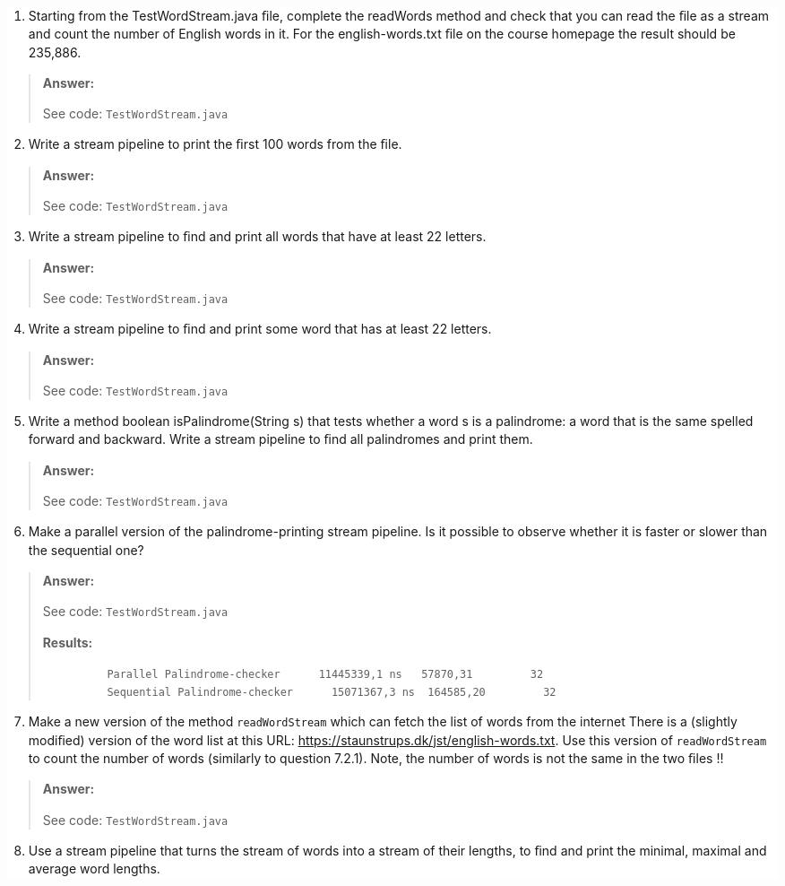 1. Starting from the TestWordStream.java ﬁle, complete the readWords method and check that you can read
the ﬁle as a stream and count the number of English words in it. For the english-words.txt ﬁle on
the course homepage the result should be 235,886.

>**Answer:**
>
> See code: `TestWordStream.java`

2. Write a stream pipeline to print the ﬁrst 100 words from the ﬁle.

>**Answer:**
>
> See code: `TestWordStream.java`

3. Write a stream pipeline to ﬁnd and print all words that have at least 22 letters.

>**Answer:**
>
> See code: `TestWordStream.java`

4. Write a stream pipeline to ﬁnd and print some word that has at least 22 letters.

>**Answer:**
>
> See code: `TestWordStream.java`

5. Write a method boolean isPalindrome(String s) that tests whether a word s is a palindrome: a word that is the same spelled forward and backward. Write a stream pipeline to ﬁnd all palindromes and
print them.

>**Answer:**
>
> See code: `TestWordStream.java`

6. Make a parallel version of the palindrome-printing stream pipeline. Is it possible to observe whether it is faster or slower than the sequential one?

>**Answer:**
>
> See code: `TestWordStream.java`
>
> **Results:**
>
>               Parallel Palindrome-checker      11445339,1 ns   57870,31         32
>               Sequential Palindrome-checker      15071367,3 ns  164585,20         32

7. Make a new version of the method `readWordStream` which can fetch the list of words from the internet There is a (slightly modiﬁed) version of the word list at this URL: https://staunstrups.dk/jst/english-words.txt. Use this version of `readWordStream` to count the number of words (similarly to question 7.2.1). Note, the number of words is not the same in the two ﬁles !!

>**Answer:**
>
> See code: `TestWordStream.java`

8. Use a stream pipeline that turns the stream of words into a stream of their lengths, to ﬁnd and print the minimal, maximal and average word lengths.
